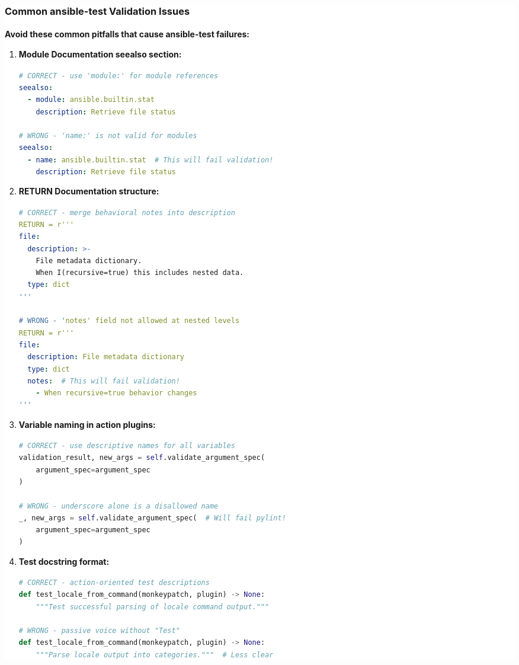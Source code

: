 ### Common ansible-test Validation Issues

**Avoid these common pitfalls that cause ansible-test failures:**

1. **Module Documentation seealso section:**
   ```yaml
   # CORRECT - use 'module:' for module references
   seealso:
     - module: ansible.builtin.stat
       description: Retrieve file status

   # WRONG - 'name:' is not valid for modules
   seealso:
     - name: ansible.builtin.stat  # This will fail validation!
       description: Retrieve file status
   ```

2. **RETURN Documentation structure:**
   ```yaml
   # CORRECT - merge behavioral notes into description
   RETURN = r'''
   file:
     description: >-
       File metadata dictionary.
       When I(recursive=true) this includes nested data.
     type: dict
   '''

   # WRONG - 'notes' field not allowed at nested levels
   RETURN = r'''
   file:
     description: File metadata dictionary
     type: dict
     notes:  # This will fail validation!
       - When recursive=true behavior changes
   '''
   ```

3. **Variable naming in action plugins:**
   ```python
   # CORRECT - use descriptive names for all variables
   validation_result, new_args = self.validate_argument_spec(
       argument_spec=argument_spec
   )

   # WRONG - underscore alone is a disallowed name
   _, new_args = self.validate_argument_spec(  # Will fail pylint!
       argument_spec=argument_spec
   )
   ```

4. **Test docstring format:**
   ```python
   # CORRECT - action-oriented test descriptions
   def test_locale_from_command(monkeypatch, plugin) -> None:
       """Test successful parsing of locale command output."""

   # WRONG - passive voice without "Test"
   def test_locale_from_command(monkeypatch, plugin) -> None:
       """Parse locale output into categories."""  # Less clear
   ```
